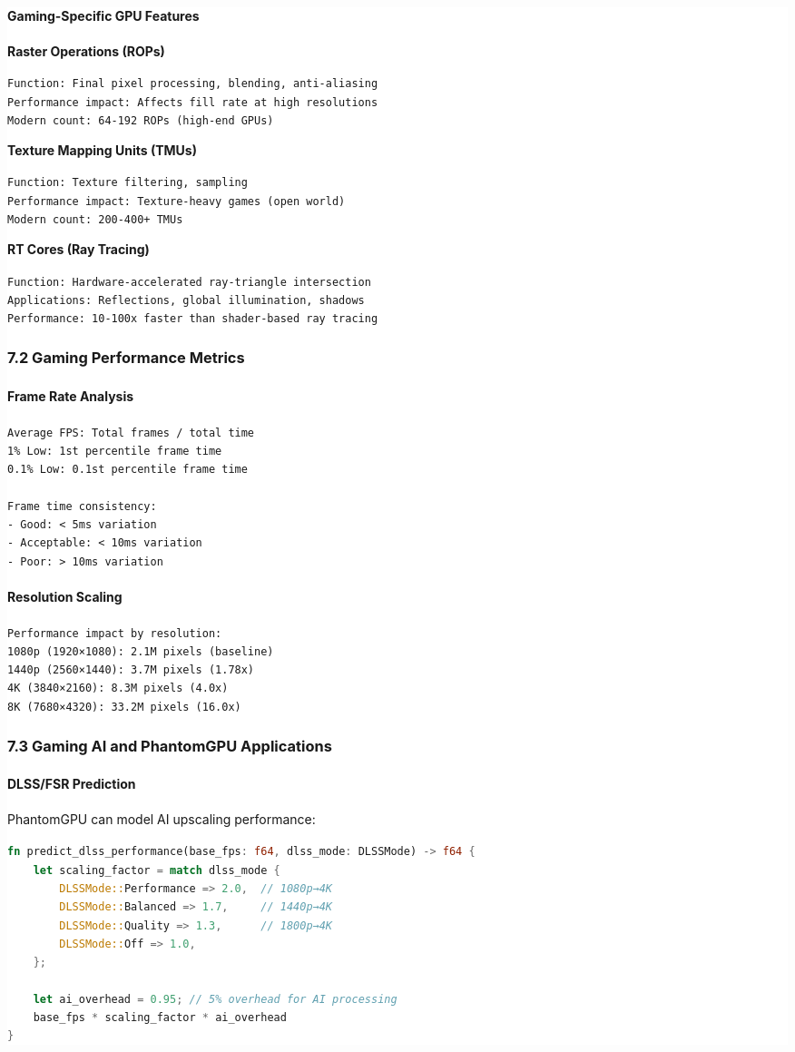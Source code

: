 #### Gaming-Specific GPU Features

**Raster Operations (ROPs)**
```
Function: Final pixel processing, blending, anti-aliasing
Performance impact: Affects fill rate at high resolutions
Modern count: 64-192 ROPs (high-end GPUs)
```

**Texture Mapping Units (TMUs)**
```
Function: Texture filtering, sampling
Performance impact: Texture-heavy games (open world)
Modern count: 200-400+ TMUs
```

**RT Cores (Ray Tracing)**
```
Function: Hardware-accelerated ray-triangle intersection
Applications: Reflections, global illumination, shadows
Performance: 10-100x faster than shader-based ray tracing
```

### 7.2 Gaming Performance Metrics

#### Frame Rate Analysis
```
Average FPS: Total frames / total time
1% Low: 1st percentile frame time
0.1% Low: 0.1st percentile frame time

Frame time consistency:
- Good: < 5ms variation
- Acceptable: < 10ms variation  
- Poor: > 10ms variation
```

#### Resolution Scaling
```
Performance impact by resolution:
1080p (1920×1080): 2.1M pixels (baseline)
1440p (2560×1440): 3.7M pixels (1.78x)
4K (3840×2160): 8.3M pixels (4.0x)
8K (7680×4320): 33.2M pixels (16.0x)
```

### 7.3 Gaming AI and PhantomGPU Applications

#### DLSS/FSR Prediction
PhantomGPU can model AI upscaling performance:
```rust
fn predict_dlss_performance(base_fps: f64, dlss_mode: DLSSMode) -> f64 {
    let scaling_factor = match dlss_mode {
        DLSSMode::Performance => 2.0,  // 1080p→4K
        DLSSMode::Balanced => 1.7,     // 1440p→4K  
        DLSSMode::Quality => 1.3,      // 1800p→4K
        DLSSMode::Off => 1.0,
    };
    
    let ai_overhead = 0.95; // 5% overhead for AI processing
    base_fps * scaling_factor * ai_overhead
}
```
